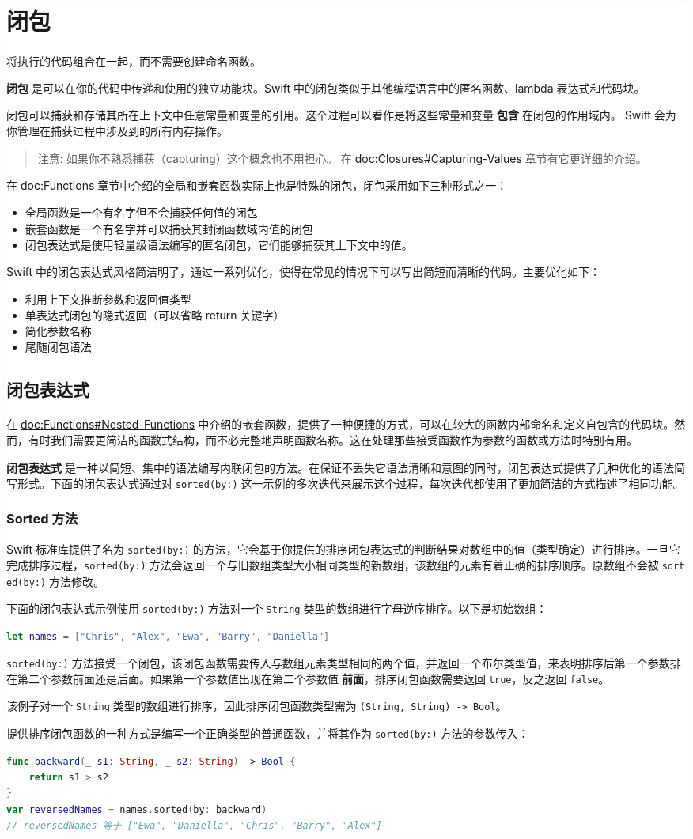# 闭包

将执行的代码组合在一起，而不需要创建命名函数。

**闭包** 是可以在你的代码中传递和使用的独立功能块。Swift 中的闭包类似于其他编程语言中的匿名函数、lambda 表达式和代码块。

闭包可以捕获和存储其所在上下文中任意常量和变量的引用。这个过程可以看作是将这些常量和变量 **包含** 在闭包的作用域内。 Swift 会为你管理在捕获过程中涉及到的所有内存操作。

> 注意: 如果你不熟悉捕获（capturing）这个概念也不用担心。
> 在 <doc:Closures#Capturing-Values> 章节有它更详细的介绍。

在 <doc:Functions> 章节中介绍的全局和嵌套函数实际上也是特殊的闭包，闭包采用如下三种形式之一：

- 全局函数是一个有名字但不会捕获任何值的闭包
- 嵌套函数是一个有名字并可以捕获其封闭函数域内值的闭包
- 闭包表达式是使用轻量级语法编写的匿名闭包，它们能够捕获其上下文中的值。

Swift 中的闭包表达式风格简洁明了，通过一系列优化，使得在常见的情况下可以写出简短而清晰的代码。主要优化如下：

- 利用上下文推断参数和返回值类型
- 单表达式闭包的隐式返回（可以省略 return 关键字）
- 简化参数名称
- 尾随闭包语法

## 闭包表达式

在 <doc:Functions#Nested-Functions> 中介绍的嵌套函数，提供了一种便捷的方式，可以在较大的函数内部命名和定义自包含的代码块。然而，有时我们需要更简洁的函数式结构，而不必完整地声明函数名称。这在处理那些接受函数作为参数的函数或方法时特别有用。

**闭包表达式** 是一种以简短、集中的语法编写内联闭包的方法。在保证不丢失它语法清晰和意图的同时，闭包表达式提供了几种优化的语法简写形式。下面的闭包表达式通过对 `sorted(by:)` 这一示例的多次迭代来展示这个过程，每次迭代都使用了更加简洁的方式描述了相同功能。

### Sorted 方法

Swift 标准库提供了名为 `sorted(by:)` 的方法，它会基于你提供的排序闭包表达式的判断结果对数组中的值（类型确定）进行排序。一旦它完成排序过程，`sorted(by:)` 方法会返回一个与旧数组类型大小相同类型的新数组，该数组的元素有着正确的排序顺序。原数组不会被 `sorted(by:)` 方法修改。

下面的闭包表达式示例使用 `sorted(by:)` 方法对一个 `String` 类型的数组进行字母逆序排序。以下是初始数组：

```swift
let names = ["Chris", "Alex", "Ewa", "Barry", "Daniella"]
```



`sorted(by:)` 方法接受一个闭包，该闭包函数需要传入与数组元素类型相同的两个值，并返回一个布尔类型值，来表明排序后第一个参数排在第二个参数前面还是后面。如果第一个参数值出现在第二个参数值 **前面**，排序闭包函数需要返回 `true`，反之返回 `false`。

该例子对一个 `String` 类型的数组进行排序，因此排序闭包函数类型需为 `(String, String) -> Bool`。

提供排序闭包函数的一种方式是编写一个正确类型的普通函数，并将其作为 `sorted(by:)` 方法的参数传入：

```swift
func backward(_ s1: String, _ s2: String) -> Bool {
    return s1 > s2
}
var reversedNames = names.sorted(by: backward)
// reversedNames 等于 ["Ewa", "Daniella", "Chris", "Barry", "Alex"]
```
